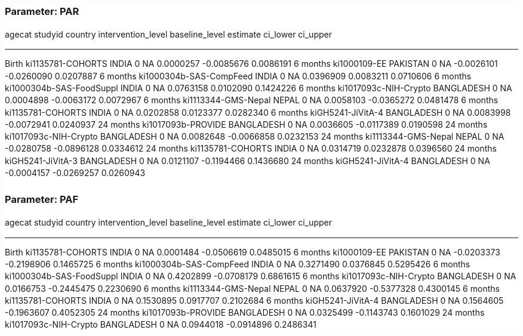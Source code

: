 
### Parameter: PAR


agecat      studyid                    country      intervention_level   baseline_level      estimate     ci_lower    ci_upper
----------  -------------------------  -----------  -------------------  ---------------  -----------  -----------  ----------
Birth       ki1135781-COHORTS          INDIA        0                    NA                 0.0000257   -0.0085676   0.0086191
6 months    ki1000109-EE               PAKISTAN     0                    NA                -0.0026101   -0.0260090   0.0207887
6 months    ki1000304b-SAS-CompFeed    INDIA        0                    NA                 0.0396909    0.0083211   0.0710606
6 months    ki1000304b-SAS-FoodSuppl   INDIA        0                    NA                 0.0763158    0.0102090   0.1424226
6 months    ki1017093c-NIH-Crypto      BANGLADESH   0                    NA                 0.0004898   -0.0063172   0.0072967
6 months    ki1113344-GMS-Nepal        NEPAL        0                    NA                 0.0058103   -0.0365272   0.0481478
6 months    ki1135781-COHORTS          INDIA        0                    NA                 0.0202858    0.0123377   0.0282340
6 months    kiGH5241-JiVitA-4          BANGLADESH   0                    NA                 0.0083998   -0.0072941   0.0240937
24 months   ki1017093b-PROVIDE         BANGLADESH   0                    NA                 0.0036605   -0.0117389   0.0190598
24 months   ki1017093c-NIH-Crypto      BANGLADESH   0                    NA                 0.0082648   -0.0066858   0.0232153
24 months   ki1113344-GMS-Nepal        NEPAL        0                    NA                -0.0280758   -0.0896128   0.0334612
24 months   ki1135781-COHORTS          INDIA        0                    NA                 0.0314719    0.0232878   0.0396560
24 months   kiGH5241-JiVitA-3          BANGLADESH   0                    NA                 0.0121107   -0.1194466   0.1436680
24 months   kiGH5241-JiVitA-4          BANGLADESH   0                    NA                -0.0004157   -0.0269257   0.0260943


### Parameter: PAF


agecat      studyid                    country      intervention_level   baseline_level      estimate     ci_lower    ci_upper
----------  -------------------------  -----------  -------------------  ---------------  -----------  -----------  ----------
Birth       ki1135781-COHORTS          INDIA        0                    NA                 0.0001484   -0.0506619   0.0485015
6 months    ki1000109-EE               PAKISTAN     0                    NA                -0.0203373   -0.2198906   0.1465725
6 months    ki1000304b-SAS-CompFeed    INDIA        0                    NA                 0.3271490    0.0376845   0.5295426
6 months    ki1000304b-SAS-FoodSuppl   INDIA        0                    NA                 0.4202899   -0.0708179   0.6861615
6 months    ki1017093c-NIH-Crypto      BANGLADESH   0                    NA                 0.0166753   -0.2445475   0.2230690
6 months    ki1113344-GMS-Nepal        NEPAL        0                    NA                 0.0637920   -0.5377328   0.4300145
6 months    ki1135781-COHORTS          INDIA        0                    NA                 0.1530895    0.0917707   0.2102684
6 months    kiGH5241-JiVitA-4          BANGLADESH   0                    NA                 0.1564605   -0.1963607   0.4052305
24 months   ki1017093b-PROVIDE         BANGLADESH   0                    NA                 0.0325499   -0.1143743   0.1601029
24 months   ki1017093c-NIH-Crypto      BANGLADESH   0                    NA                 0.0944018   -0.0914896   0.2486341